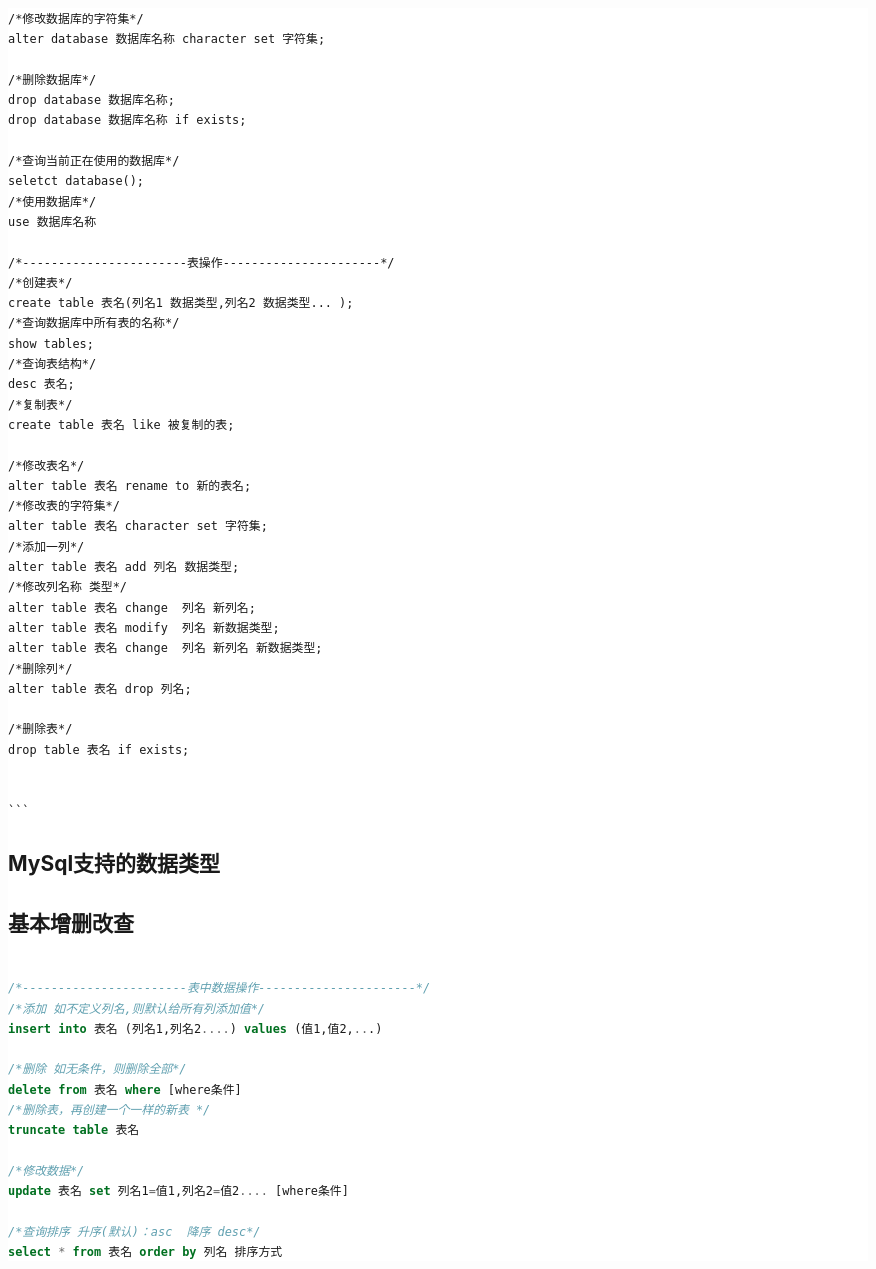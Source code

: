     /*修改数据库的字符集*/
    alter database 数据库名称 character set 字符集;
    
    /*删除数据库*/
    drop database 数据库名称;
    drop database 数据库名称 if exists;
    
    /*查询当前正在使用的数据库*/
    seletct database();
    /*使用数据库*/
    use 数据库名称
    
    /*-----------------------表操作----------------------*/
    /*创建表*/
    create table 表名(列名1 数据类型,列名2 数据类型... );
    /*查询数据库中所有表的名称*/
    show tables;
    /*查询表结构*/
    desc 表名;
    /*复制表*/
    create table 表名 like 被复制的表;
    
    /*修改表名*/
    alter table 表名 rename to 新的表名;
    /*修改表的字符集*/
    alter table 表名 character set 字符集;
    /*添加一列*/
    alter table 表名 add 列名 数据类型;
    /*修改列名称 类型*/
    alter table 表名 change  列名 新列名;
    alter table 表名 modify  列名 新数据类型;
    alter table 表名 change  列名 新列名 新数据类型;
    /*删除列*/
    alter table 表名 drop 列名;
    
    /*删除表*/
    drop table 表名 if exists;
    
    
    ```

## MySql支持的数据类型

## 基本增删改查

```sql

/*-----------------------表中数据操作----------------------*/
/*添加 如不定义列名,则默认给所有列添加值*/
insert into 表名 (列名1,列名2....) values (值1,值2,...)

/*删除 如无条件，则删除全部*/
delete from 表名 where [where条件]
/*删除表，再创建一个一样的新表 */
truncate table 表名

/*修改数据*/
update 表名 set 列名1=值1,列名2=值2.... [where条件]

/*查询排序 升序(默认)：asc  降序 desc*/
select * from 表名 order by 列名 排序方式
```
